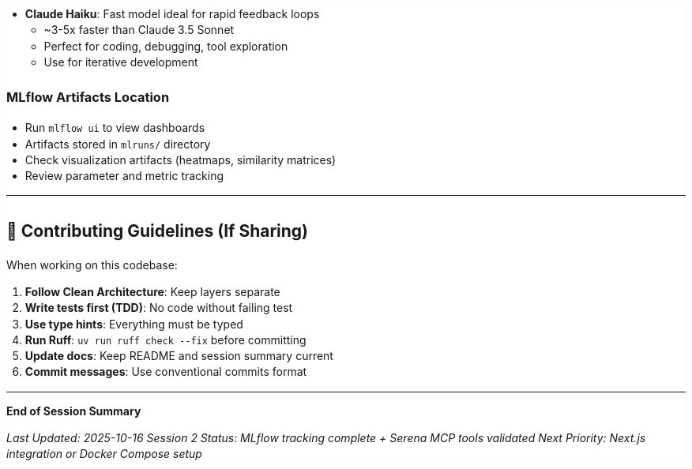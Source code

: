 - **Claude Haiku**: Fast model ideal for rapid feedback loops
  - ~3-5x faster than Claude 3.5 Sonnet
  - Perfect for coding, debugging, tool exploration
  - Use for iterative development

### MLflow Artifacts Location

- Run `mlflow ui` to view dashboards
- Artifacts stored in `mlruns/` directory
- Check visualization artifacts (heatmaps, similarity matrices)
- Review parameter and metric tracking

---

## 🤝 Contributing Guidelines (If Sharing)

When working on this codebase:

1. **Follow Clean Architecture**: Keep layers separate
2. **Write tests first (TDD)**: No code without failing test
3. **Use type hints**: Everything must be typed
4. **Run Ruff**: `uv run ruff check --fix` before committing
5. **Update docs**: Keep README and session summary current
6. **Commit messages**: Use conventional commits format

---

**End of Session Summary**

_Last Updated: 2025-10-16_
_Session 2 Status: MLflow tracking complete + Serena MCP tools validated_
_Next Priority: Next.js integration or Docker Compose setup_
